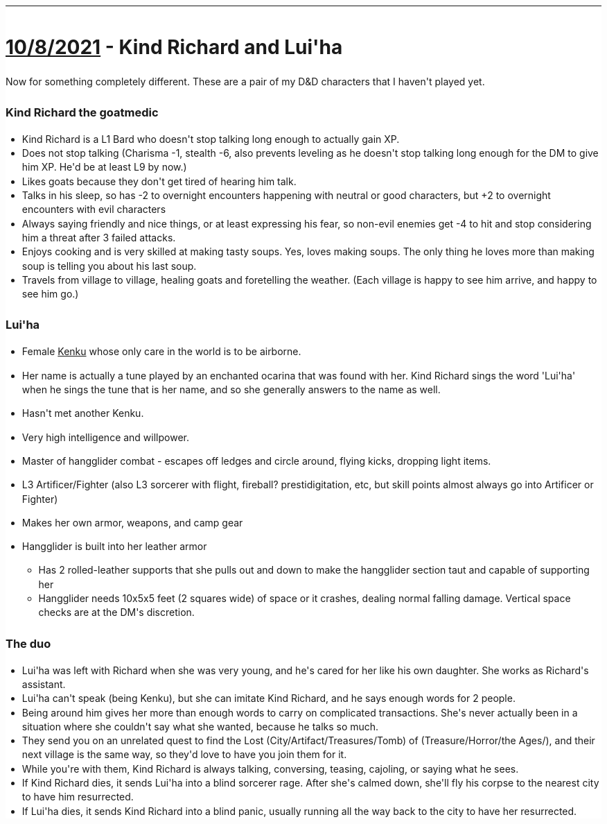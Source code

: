 --------------------------------------------------------------------

# [10/8/2021](#10082021) - Kind Richard and Lui'ha

Now for something completely different. These are a pair of my D&D characters that I haven't played yet.

### Kind Richard the goatmedic

- Kind Richard is a L1 Bard who doesn't stop talking long enough to actually gain XP.
- Does not stop talking (Charisma -1, stealth -6, also prevents leveling as he doesn't stop talking long enough for the DM to give him XP. He'd be at least L9 by now.)
- Likes goats because they don't get tired of hearing him talk.
- Talks in his sleep, so has -2 to overnight encounters happening with neutral or good characters, but +2 to overnight encounters with evil characters
- Always saying friendly and nice things, or at least expressing his fear, so non-evil enemies get -4 to hit and stop considering him a threat after 3 failed attacks.
- Enjoys cooking and is very skilled at making tasty soups. Yes, loves making soups. The only thing he loves more than making soup is telling you about his last soup.
- Travels from village to village, healing goats and foretelling the weather. (Each village is happy to see him arrive, and happy to see him go.)

### Lui'ha

- Female [Kenku](https://forgottenrealms.fandom.com/wiki/Kenku) whose only care in the world is to be airborne.
- Her name is actually a tune played by an enchanted ocarina that was found with her. Kind Richard sings the word 'Lui'ha' when he sings the tune that is her name, and so she generally answers to the name as well.
- Hasn't met another Kenku.
- Very high intelligence and willpower.
- Master of hangglider combat - escapes off ledges and circle around, flying kicks, dropping light items.
- L3 Artificer/Fighter (also L3 sorcerer with flight, fireball? prestidigitation, etc, but skill points almost always go into Artificer or Fighter)
- Makes her own armor, weapons, and camp gear
- Hangglider is built into her leather armor

  - Has 2 rolled-leather supports that she pulls out and down to make the hangglider section taut and capable of supporting her
  - Hangglider needs 10x5x5 feet (2 squares wide) of space or it crashes, dealing normal falling damage. Vertical space checks are at the DM's discretion.

### The duo

- Lui'ha was left with Richard when she was very young, and he's cared for her like his own daughter. She works as Richard's assistant.
- Lui'ha can't speak (being Kenku), but she can imitate Kind Richard, and he says enough words for 2 people.
- Being around him gives her more than enough words to carry on complicated transactions. She's never actually been in a situation where she couldn't say what she wanted, because he talks so much.
- They send you on an unrelated quest to find the Lost (City/Artifact/Treasures/Tomb) of (Treasure/Horror/the Ages/<insert deity here>), and their next village is the same way, so they'd love to have you join them for it.
- While you're with them, Kind Richard is always talking, conversing, teasing, cajoling, or saying what he sees.
- If Kind Richard dies, it sends Lui'ha into a blind sorcerer rage. After she's calmed down, she'll fly his corpse to the nearest city to have him resurrected.
- If Lui'ha dies, it sends Kind Richard into a blind panic, usually running all the way back to the city to have her resurrected.
